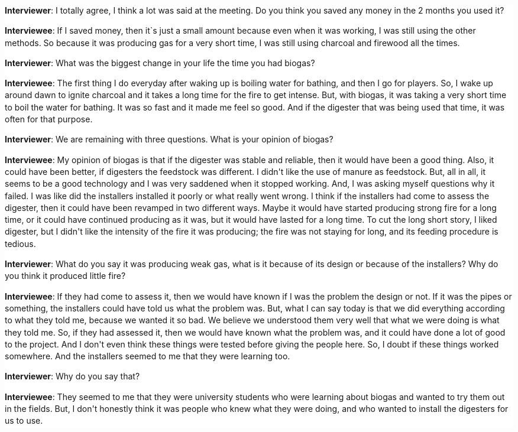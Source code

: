 **Interviewer**: I totally agree, I think a lot was said at the meeting.
Do you think you saved any money in the 2 months you used it?

**Interviewee**: If I saved money, then it\`s just a small amount
because even when it was working, I was still using the other methods.
So because it was producing gas for a very short time, I was still using
charcoal and firewood all the times.

**Interviewer**: What was the biggest change in your life the time you
had biogas?

**Interviewee**: The first thing I do everyday after waking up is
boiling water for bathing, and then I go for players. So, I wake up
around dawn to ignite charcoal and it takes a long time for the fire to
get intense. But, with biogas, it was taking a very short time to boil
the water for bathing. It was so fast and it made me feel so good. And
if the digester that was being used that time, it was often for that
purpose.

**Interviewer**: We are remaining with three questions. What is your
opinion of biogas?

**Interviewee**: My opinion of biogas is that if the digester was stable
and reliable, then it would have been a good thing. Also, it could have
been better, if digesters the feedstock was different. I didn't like the
use of manure as feedstock. But, all in all, it seems to be a good
technology and I was very saddened when it stopped working. And, I was
asking myself questions why it failed. I was like did the installers
installed it poorly or what really went wrong. I think if the installers
had come to assess the digester, then it could have been revamped in two
different ways. Maybe it would have started producing strong fire for a
long time, or it could have continued producing as it was, but it would
have lasted for a long time. To cut the long short story, I liked
digester, but I didn\'t like the intensity of the fire it was producing;
the fire was not staying for long, and its feeding procedure is tedious.

**Interviewer**: What do you say it was producing weak gas, what is it
because of its design or because of the installers? Why do you think it
produced little fire?

**Interviewee**: If they had come to assess it, then we would have known
if I was the problem the design or not. If it was the pipes or
something, the installers could have told us what the problem was. But,
what I can say today is that we did everything according to what they
told me, because we wanted it so bad. We believe we understood them very
well that what we were doing is what they told me. So, if they had
assessed it, then we would have known what the problem was, and it could
have done a lot of good to the project. And I don't even think these
things were tested before giving the people here. So, I doubt if these
things worked somewhere. And the installers seemed to me that they were
learning too.

**Interviewer**: Why do you say that?

**Interviewee**: They seemed to me that they were university students
who were learning about biogas and wanted to try them out in the fields.
But, I don\'t honestly think it was people who knew what they were
doing, and who wanted to install the digesters for us to use.
